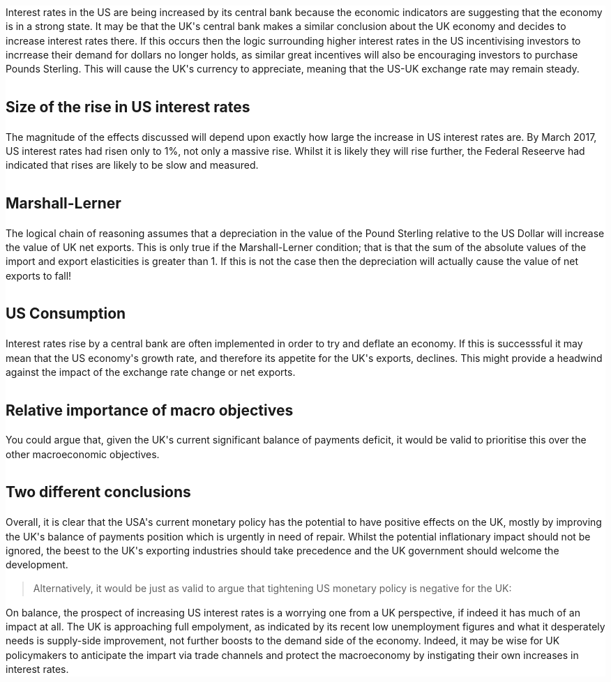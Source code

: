 Interest rates in the US are being increased by its central bank because the economic indicators are suggesting that the economy is in a strong state. It may be that the UK's central bank makes a similar conclusion about the UK economy and decides to increase interest rates there. If this occurs then the logic  surrounding higher interest rates in the US incentivising investors to incrrease their demand for dollars no longer holds, as similar great incentives will also be encouraging investors to purchase Pounds Sterling. This will cause the UK's currency to appreciate, meaning that the US-UK exchange rate may remain steady.

## Size of the rise in US interest rates

The magnitude of the effects discussed will depend upon exactly how large the increase in US interest rates are. By March 2017, US interest rates had risen only to 1%, not only a massive rise. Whilst it is likely they will rise further, the Federal Reseerve had indicated that rises are likely to be slow and measured.

## Marshall-Lerner

The logical chain of reasoning assumes that a depreciation in the value of the Pound Sterling relative to the US Dollar will increase the value of UK net exports. This is only true if the Marshall-Lerner condition; that is that the sum of the absolute values of the import and export elasticities is greater than 1. If this is not the case then the depreciation will actually cause the value of net exports to fall!

## US Consumption

Interest rates rise by a central bank are often implemented in order to try and deflate an economy. If this is successsful it may mean that the US economy's growth rate, and therefore its appetite for the UK's exports, declines. This might provide a headwind against the impact of the exchange rate change or net exports.

## Relative importance of macro objectives

You could argue that, given the UK's current significant balance of payments deficit, it would be valid to prioritise this over the other macroeconomic objectives.

## Two different conclusions

Overall, it is clear that the USA's current monetary policy has the potential to have positive effects on the UK, mostly by improving the UK's balance of payments position which is urgently in need of repair. Whilst the potential inflationary impact should not be ignored, the beest to the UK's exporting industries should take precedence and the UK government should welcome the development.

> Alternatively, it would be just as valid to argue that tightening US monetary policy is negative for the UK:

On balance, the prospect of increasing US interest rates is a worrying one from a UK perspective, if indeed it has much of an impact at all. The UK is approaching full empolyment, as indicated by its recent low unemployment figures and what it desperately needs is supply-side improvement, not further boosts to the demand side of the economy. Indeed, it may be wise for UK policymakers to anticipate the impart via trade channels and protect the macroeconomy by instigating their own increases in interest rates.
